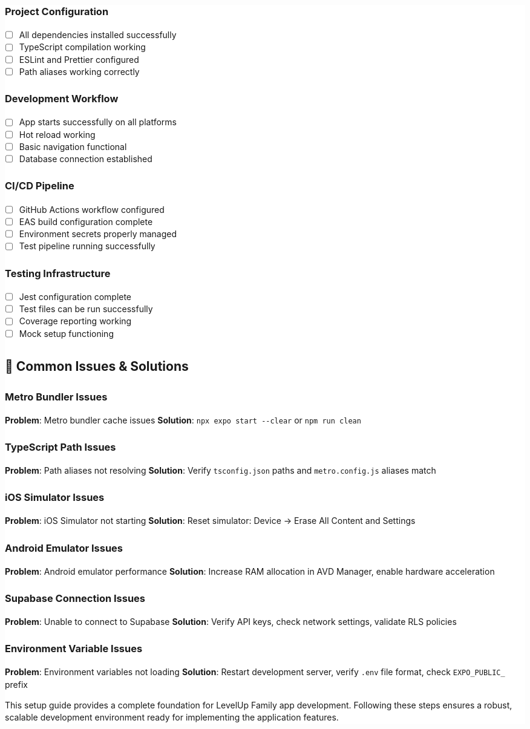 ### Project Configuration
- [ ] All dependencies installed successfully
- [ ] TypeScript compilation working
- [ ] ESLint and Prettier configured
- [ ] Path aliases working correctly

### Development Workflow
- [ ] App starts successfully on all platforms
- [ ] Hot reload working
- [ ] Basic navigation functional
- [ ] Database connection established

### CI/CD Pipeline
- [ ] GitHub Actions workflow configured
- [ ] EAS build configuration complete
- [ ] Environment secrets properly managed
- [ ] Test pipeline running successfully

### Testing Infrastructure
- [ ] Jest configuration complete
- [ ] Test files can be run successfully
- [ ] Coverage reporting working
- [ ] Mock setup functioning

## 🚨 Common Issues & Solutions

### Metro Bundler Issues
**Problem**: Metro bundler cache issues
**Solution**: `npx expo start --clear` or `npm run clean`

### TypeScript Path Issues
**Problem**: Path aliases not resolving
**Solution**: Verify `tsconfig.json` paths and `metro.config.js` aliases match

### iOS Simulator Issues
**Problem**: iOS Simulator not starting
**Solution**: Reset simulator: Device → Erase All Content and Settings

### Android Emulator Issues
**Problem**: Android emulator performance
**Solution**: Increase RAM allocation in AVD Manager, enable hardware acceleration

### Supabase Connection Issues
**Problem**: Unable to connect to Supabase
**Solution**: Verify API keys, check network settings, validate RLS policies

### Environment Variable Issues
**Problem**: Environment variables not loading
**Solution**: Restart development server, verify `.env` file format, check `EXPO_PUBLIC_` prefix

This setup guide provides a complete foundation for LevelUp Family app development. Following these steps ensures a robust, scalable development environment ready for implementing the application features.